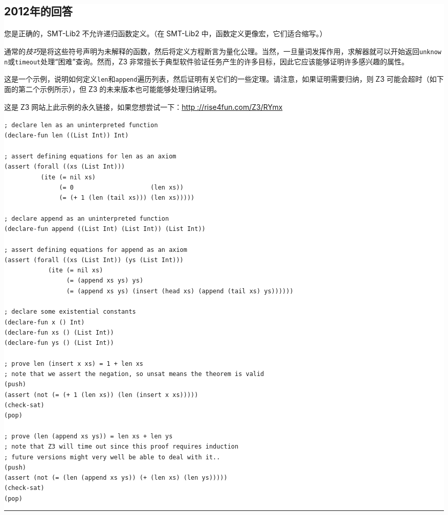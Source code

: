 ## 2012年的回答

您是正确的，SMT-Lib2 不允许递归函数定义。（在 SMT-Lib2 中，函数定义更像宏，它们适合缩写。）

通常的*技巧*是将这些符号声明为未解释的函数，然后将定义方程断言为量化公理。当然，一旦量词发挥作用，求解器就可以开始返回`unknown`或`timeout`处理“困难”查询。然而，Z3 非常擅长于典型软件验证任务产生的许多目标，因此它应该能够证明许多感兴趣的属性。

这是一个示例，说明如何定义`len`和`append`遍历列表，然后证明有关它们的一些定理。请注意，如果证明需要归纳，则 Z3 可能会超时（如下面的第二个示例所示），但 Z3 的未来版本也可能能够处理归纳证明。

这是 Z3 网站上此示例的永久链接，如果您想尝试一下：[http ://rise4fun.com/Z3/RYmx](http://rise4fun.com/Z3/RYmx)

```
; declare len as an uninterpreted function
(declare-fun len ((List Int)) Int)

; assert defining equations for len as an axiom
(assert (forall ((xs (List Int)))
          (ite (= nil xs)
               (= 0                     (len xs))
               (= (+ 1 (len (tail xs))) (len xs)))))

; declare append as an uninterpreted function
(declare-fun append ((List Int) (List Int)) (List Int))

; assert defining equations for append as an axiom
(assert (forall ((xs (List Int)) (ys (List Int)))
            (ite (= nil xs)
                 (= (append xs ys) ys)
                 (= (append xs ys) (insert (head xs) (append (tail xs) ys))))))

; declare some existential constants
(declare-fun x () Int)
(declare-fun xs () (List Int))
(declare-fun ys () (List Int))

; prove len (insert x xs) = 1 + len xs
; note that we assert the negation, so unsat means the theorem is valid
(push)
(assert (not (= (+ 1 (len xs)) (len (insert x xs)))))
(check-sat)
(pop)

; prove (len (append xs ys)) = len xs + len ys
; note that Z3 will time out since this proof requires induction
; future versions might very well be able to deal with it..
(push)
(assert (not (= (len (append xs ys)) (+ (len xs) (len ys)))))
(check-sat)
(pop) 
```

* * *
